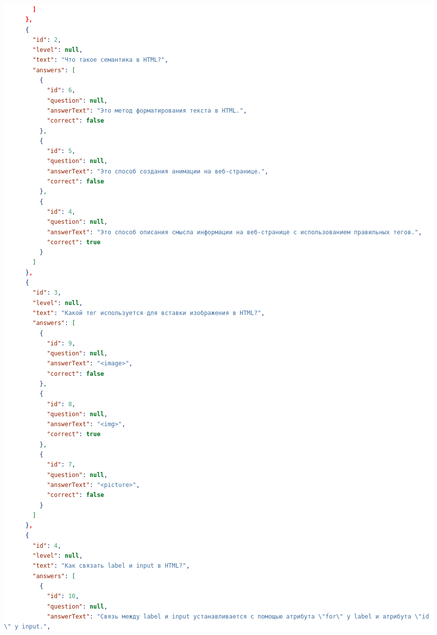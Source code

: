 ```json
        ]
      },
      {
        "id": 2,
        "level": null,
        "text": "Что такое семантика в HTML?",
        "answers": [
          {
            "id": 6,
            "question": null,
            "answerText": "Это метод форматирования текста в HTML.",
            "correct": false
          },
          {
            "id": 5,
            "question": null,
            "answerText": "Это способ создания анимации на веб-странице.",
            "correct": false
          },
          {
            "id": 4,
            "question": null,
            "answerText": "Это способ описания смысла информации на веб-странице с использованием правильных тегов.",
            "correct": true
          }
        ]
      },
      {
        "id": 3,
        "level": null,
        "text": "Какой тег используется для вставки изображения в HTML?",
        "answers": [
          {
            "id": 9,
            "question": null,
            "answerText": "<image>",
            "correct": false
          },
          {
            "id": 8,
            "question": null,
            "answerText": "<img>",
            "correct": true
          },
          {
            "id": 7,
            "question": null,
            "answerText": "<picture>",
            "correct": false
          }
        ]
      },
      {
        "id": 4,
        "level": null,
        "text": "Как связать label и input в HTML?",
        "answers": [
          {
            "id": 10,
            "question": null,
            "answerText": "Связь между label и input устанавливается с помощью атрибута \"for\" у label и атрибута \"id\" у input.",
```